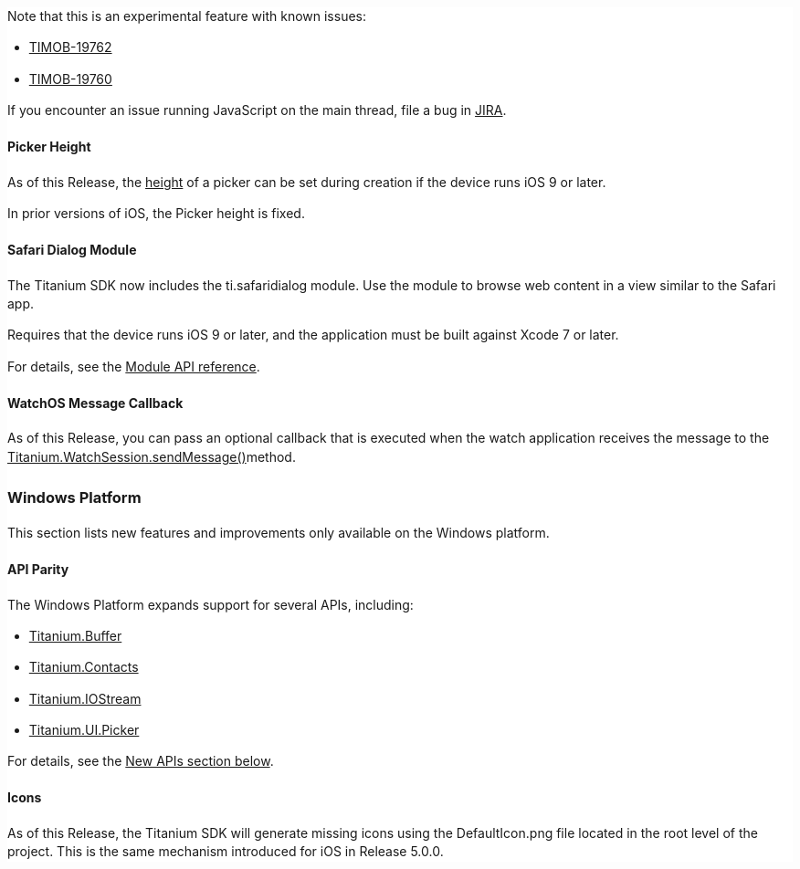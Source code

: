 Note that this is an experimental feature with known issues:

*   [TIMOB-19762](https://jira.appcelerator.org/browse/TIMOB-19762)
    
*   [TIMOB-19760](https://jira.appcelerator.org/browse/TIMOB-19760)
    

If you encounter an issue running JavaScript on the main thread, file a bug in [JIRA](https://jira.appcelerator.org/).

#### Picker Height

As of this Release, the [height](https://docs.appcelerator.com/platform/latest/#!/api/Titanium.UI.Picker-property-height) of a picker can be set during creation if the device runs iOS 9 or later.

In prior versions of iOS, the Picker height is fixed.

#### Safari Dialog Module

The Titanium SDK now includes the ti.safaridialog module. Use the module to browse web content in a view similar to the Safari app.

Requires that the device runs iOS 9 or later, and the application must be built against Xcode 7 or later.

For details, see the [Module API reference](https://docs.appcelerator.com/platform/latest/#!/api/Modules.SafariDialog).

#### WatchOS Message Callback

As of this Release, you can pass an optional callback that is executed when the watch application receives the message to the [Titanium.WatchSession.sendMessage()](https://docs.appcelerator.com/platform/latest/#!/api/Titanium.WatchSession-method-sendMessage)method.

### Windows Platform

This section lists new features and improvements only available on the Windows platform.

#### API Parity

The Windows Platform expands support for several APIs, including:

*   [Titanium.Buffer](https://docs.appcelerator.com/platform/latest/#!/api/Titanium.Buffer)
    
*   [Titanium.Contacts](https://docs.appcelerator.com/platform/latest/#!/api/Titanium.Contacts)
    
*   [Titanium.IOStream](https://docs.appcelerator.com/platform/latest/#!/api/Titanium.IOStream)
    
*   [Titanium.UI.Picker](https://docs.appcelerator.com/platform/latest/#!/api/Titanium.UI.Picker)
    

For details, see the [New APIs section below](https://docs.appcelerator.com/platform/release-notes/?version=5.1.0.GA#new_apis).

#### Icons

As of this Release, the Titanium SDK will generate missing icons using the DefaultIcon.png file located in the root level of the project. This is the same mechanism introduced for iOS in Release 5.0.0.
